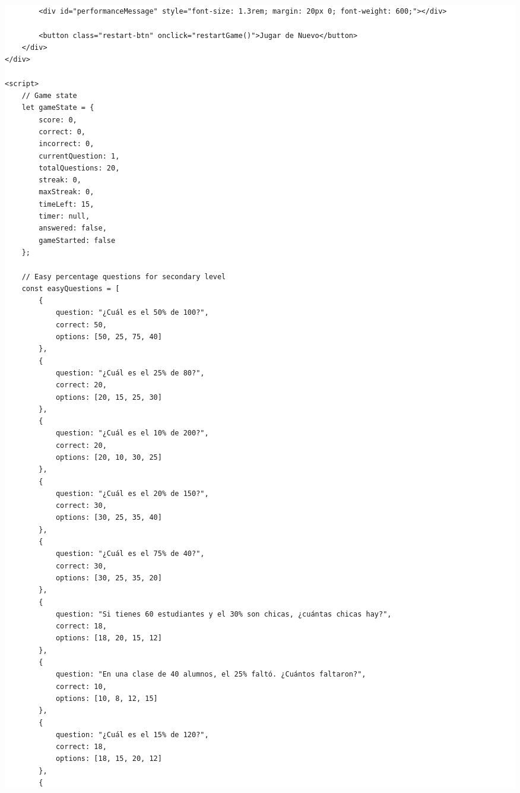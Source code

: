             <div id="performanceMessage" style="font-size: 1.3rem; margin: 20px 0; font-weight: 600;"></div>
            
            <button class="restart-btn" onclick="restartGame()">Jugar de Nuevo</button>
        </div>
    </div>

    <script>
        // Game state
        let gameState = {
            score: 0,
            correct: 0,
            incorrect: 0,
            currentQuestion: 1,
            totalQuestions: 20,
            streak: 0,
            maxStreak: 0,
            timeLeft: 15,
            timer: null,
            answered: false,
            gameStarted: false
        };

        // Easy percentage questions for secondary level
        const easyQuestions = [
            {
                question: "¿Cuál es el 50% de 100?",
                correct: 50,
                options: [50, 25, 75, 40]
            },
            {
                question: "¿Cuál es el 25% de 80?",
                correct: 20,
                options: [20, 15, 25, 30]
            },
            {
                question: "¿Cuál es el 10% de 200?",
                correct: 20,
                options: [20, 10, 30, 25]
            },
            {
                question: "¿Cuál es el 20% de 150?",
                correct: 30,
                options: [30, 25, 35, 40]
            },
            {
                question: "¿Cuál es el 75% de 40?",
                correct: 30,
                options: [30, 25, 35, 20]
            },
            {
                question: "Si tienes 60 estudiantes y el 30% son chicas, ¿cuántas chicas hay?",
                correct: 18,
                options: [18, 20, 15, 12]
            },
            {
                question: "En una clase de 40 alumnos, el 25% faltó. ¿Cuántos faltaron?",
                correct: 10,
                options: [10, 8, 12, 15]
            },
            {
                question: "¿Cuál es el 15% de 120?",
                correct: 18,
                options: [18, 15, 20, 12]
            },
            {
